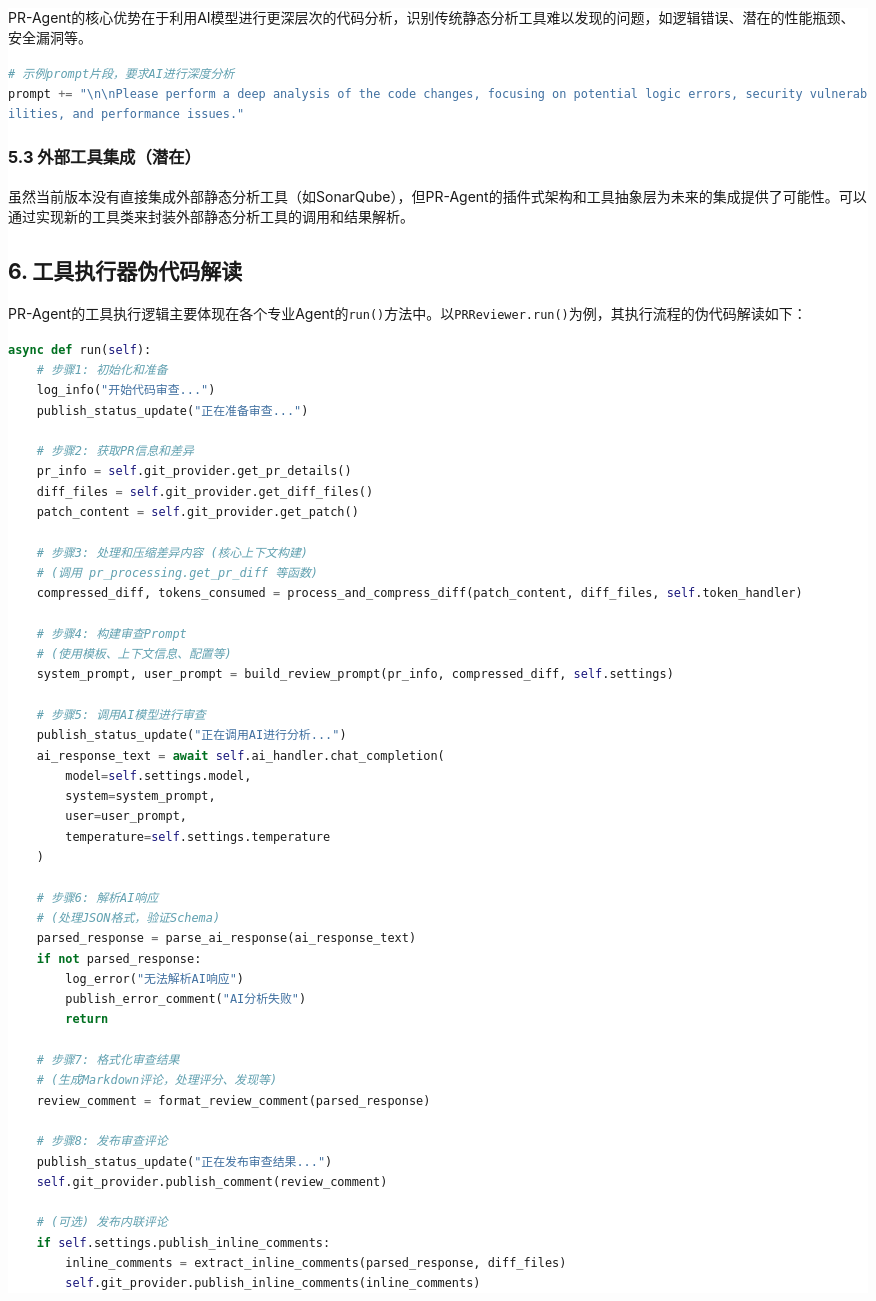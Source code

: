 PR-Agent的核心优势在于利用AI模型进行更深层次的代码分析，识别传统静态分析工具难以发现的问题，如逻辑错误、潜在的性能瓶颈、安全漏洞等。

```python
# 示例prompt片段，要求AI进行深度分析
prompt += "\n\nPlease perform a deep analysis of the code changes, focusing on potential logic errors, security vulnerabilities, and performance issues."
```

### 5.3 外部工具集成（潜在）

虽然当前版本没有直接集成外部静态分析工具（如SonarQube），但PR-Agent的插件式架构和工具抽象层为未来的集成提供了可能性。可以通过实现新的工具类来封装外部静态分析工具的调用和结果解析。

## 6. 工具执行器伪代码解读

PR-Agent的工具执行逻辑主要体现在各个专业Agent的`run()`方法中。以`PRReviewer.run()`为例，其执行流程的伪代码解读如下：

```python
async def run(self):
    # 步骤1: 初始化和准备
    log_info("开始代码审查...")
    publish_status_update("正在准备审查...")
    
    # 步骤2: 获取PR信息和差异
    pr_info = self.git_provider.get_pr_details()
    diff_files = self.git_provider.get_diff_files()
    patch_content = self.git_provider.get_patch()
    
    # 步骤3: 处理和压缩差异内容 (核心上下文构建)
    # (调用 pr_processing.get_pr_diff 等函数)
    compressed_diff, tokens_consumed = process_and_compress_diff(patch_content, diff_files, self.token_handler)
    
    # 步骤4: 构建审查Prompt
    # (使用模板、上下文信息、配置等)
    system_prompt, user_prompt = build_review_prompt(pr_info, compressed_diff, self.settings)
    
    # 步骤5: 调用AI模型进行审查
    publish_status_update("正在调用AI进行分析...")
    ai_response_text = await self.ai_handler.chat_completion(
        model=self.settings.model,
        system=system_prompt,
        user=user_prompt,
        temperature=self.settings.temperature
    )
    
    # 步骤6: 解析AI响应
    # (处理JSON格式，验证Schema)
    parsed_response = parse_ai_response(ai_response_text)
    if not parsed_response:
        log_error("无法解析AI响应")
        publish_error_comment("AI分析失败")
        return
        
    # 步骤7: 格式化审查结果
    # (生成Markdown评论，处理评分、发现等)
    review_comment = format_review_comment(parsed_response)
    
    # 步骤8: 发布审查评论
    publish_status_update("正在发布审查结果...")
    self.git_provider.publish_comment(review_comment)
    
    # (可选) 发布内联评论
    if self.settings.publish_inline_comments:
        inline_comments = extract_inline_comments(parsed_response, diff_files)
        self.git_provider.publish_inline_comments(inline_comments)
```